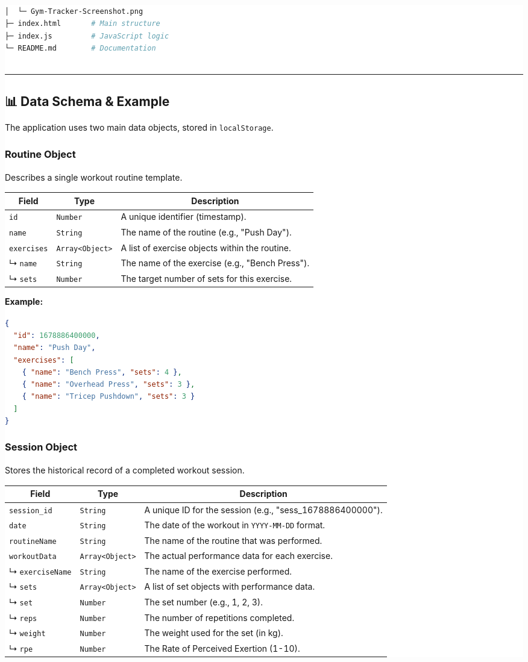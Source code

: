 ```bash
│  └─ Gym-Tracker-Screenshot.png
├─ index.html       # Main structure
├─ index.js         # JavaScript logic 
└─ README.md        # Documentation
    
```
---

## 📊 Data Schema & Example

The application uses two main data objects, stored in `localStorage`.

### Routine Object

Describes a single workout routine template.

| Field       | Type           | Description                                       |
|-------------|----------------|---------------------------------------------------|
| `id`        | `Number`       | A unique identifier (timestamp).                  |
| `name`      | `String`       | The name of the routine (e.g., "Push Day").       |
| `exercises` | `Array<Object>`| A list of exercise objects within the routine.    |
| ↳ `name`    | `String`       | The name of the exercise (e.g., "Bench Press").   |
| ↳ `sets`    | `Number`       | The target number of sets for this exercise.      |

**Example:**
```json
{
  "id": 1678886400000,
  "name": "Push Day",
  "exercises": [
    { "name": "Bench Press", "sets": 4 },
    { "name": "Overhead Press", "sets": 3 },
    { "name": "Tricep Pushdown", "sets": 3 }
  ]
}
```

### Session Object

Stores the historical record of a completed workout session.

| Field           | Type           | Description                                                |
|-----------------|----------------|------------------------------------------------------------|
| `session_id`    | `String`       | A unique ID for the session (e.g., "sess_1678886400000").  |
| `date`          | `String`       | The date of the workout in `YYYY-MM-DD` format.            |
| `routineName`   | `String`       | The name of the routine that was performed.                |
| `workoutData`   | `Array<Object>`| The actual performance data for each exercise.             |
| ↳ `exerciseName`| `String`       | The name of the exercise performed.                        |
| ↳ `sets`        | `Array<Object>`| A list of set objects with performance data.               |
|   ↳ `set`       | `Number`       | The set number (e.g., 1, 2, 3).                            |
|   ↳ `reps`      | `Number`       | The number of repetitions completed.                       |
|   ↳ `weight`    | `Number`       | The weight used for the set (in kg).                       |
|   ↳ `rpe`       | `Number`       | The Rate of Perceived Exertion (1-10).                     |
